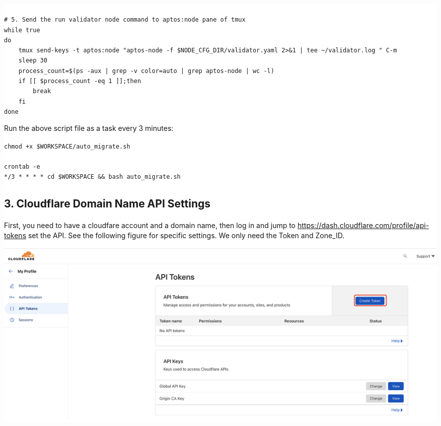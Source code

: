 ```shell

# 5. Send the run validator node command to aptos:node pane of tmux
while true
do
    tmux send-keys -t aptos:node "aptos-node -f $NODE_CFG_DIR/validator.yaml 2>&1 | tee ~/validator.log " C-m
    sleep 30
    process_count=$(ps -aux | grep -v color=auto | grep aptos-node | wc -l)
    if [[ $process_count -eq 1 ]];then
        break
    fi
done
```

Run the above script file as a task every 3 minutes:
```shell
chmod +x $WORKSPACE/auto_migrate.sh

crontab -e
*/3 * * * * cd $WORKSPACE && bash auto_migrate.sh

```

## 3. Cloudflare Domain Name API Settings<br>
First, you need to have a cloudfare account and a domain name, then log in and jump to https://dash.cloudflare.com/profile/api-tokens set the API. See the following figure for specific settings. We only need the Token and Zone_ID.

![1](https://github.com/moran666666/aptos-node-operation-tutorial/raw/main/creat_token_1.jpg)